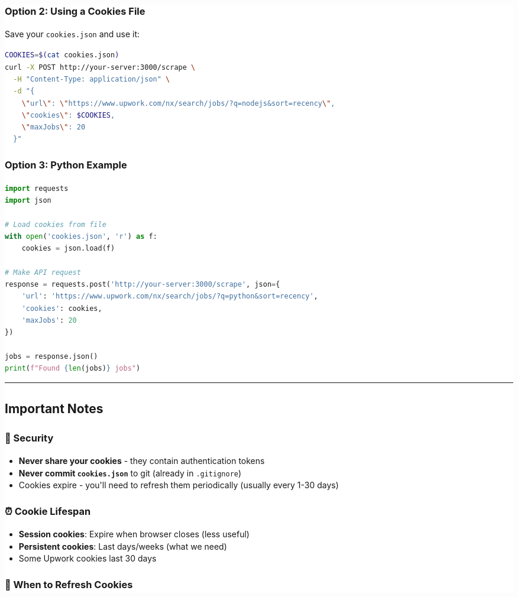 ### Option 2: Using a Cookies File

Save your `cookies.json` and use it:

```bash
COOKIES=$(cat cookies.json)
curl -X POST http://your-server:3000/scrape \
  -H "Content-Type: application/json" \
  -d "{
    \"url\": \"https://www.upwork.com/nx/search/jobs/?q=nodejs&sort=recency\",
    \"cookies\": $COOKIES,
    \"maxJobs\": 20
  }"
```

### Option 3: Python Example

```python
import requests
import json

# Load cookies from file
with open('cookies.json', 'r') as f:
    cookies = json.load(f)

# Make API request
response = requests.post('http://your-server:3000/scrape', json={
    'url': 'https://www.upwork.com/nx/search/jobs/?q=python&sort=recency',
    'cookies': cookies,
    'maxJobs': 20
})

jobs = response.json()
print(f"Found {len(jobs)} jobs")
```

---

## Important Notes

### 🔐 Security

- **Never share your cookies** - they contain authentication tokens
- **Never commit `cookies.json`** to git (already in `.gitignore`)
- Cookies expire - you'll need to refresh them periodically (usually every 1-30 days)

### ⏰ Cookie Lifespan

- **Session cookies**: Expire when browser closes (less useful)
- **Persistent cookies**: Last days/weeks (what we need)
- Some Upwork cookies last 30 days

### 🔄 When to Refresh Cookies
